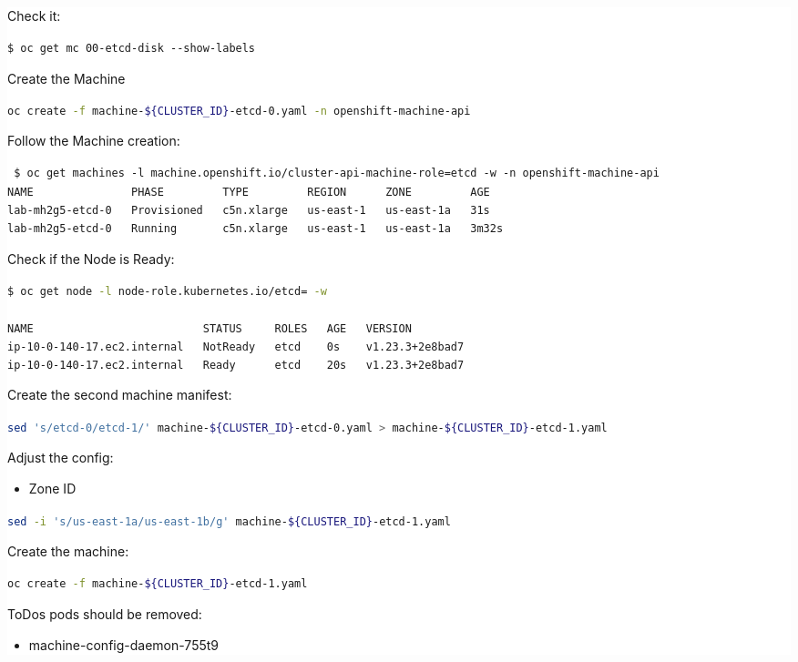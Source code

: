 ```yaml
```

Check it:

```
$ oc get mc 00-etcd-disk --show-labels
```

Create the Machine

```bash
oc create -f machine-${CLUSTER_ID}-etcd-0.yaml -n openshift-machine-api
```

Follow the Machine creation:

```
 $ oc get machines -l machine.openshift.io/cluster-api-machine-role=etcd -w -n openshift-machine-api
NAME               PHASE         TYPE         REGION      ZONE         AGE
lab-mh2g5-etcd-0   Provisioned   c5n.xlarge   us-east-1   us-east-1a   31s
lab-mh2g5-etcd-0   Running       c5n.xlarge   us-east-1   us-east-1a   3m32s
```

Check if the Node is Ready:

```bash
$ oc get node -l node-role.kubernetes.io/etcd= -w

NAME                          STATUS     ROLES   AGE   VERSION
ip-10-0-140-17.ec2.internal   NotReady   etcd    0s    v1.23.3+2e8bad7
ip-10-0-140-17.ec2.internal   Ready      etcd    20s   v1.23.3+2e8bad7
```

Create the second machine manifest:

```bash
sed 's/etcd-0/etcd-1/' machine-${CLUSTER_ID}-etcd-0.yaml > machine-${CLUSTER_ID}-etcd-1.yaml
```

Adjust the config:
- Zone ID

```bash
sed -i 's/us-east-1a/us-east-1b/g' machine-${CLUSTER_ID}-etcd-1.yaml
```

Create the machine:
```bash
oc create -f machine-${CLUSTER_ID}-etcd-1.yaml
```


ToDos pods should be removed:
- machine-config-daemon-755t9


[cluster-api-machine]: https://cluster-api.sigs.k8s.io/developer/architecture/controllers/machine.html
